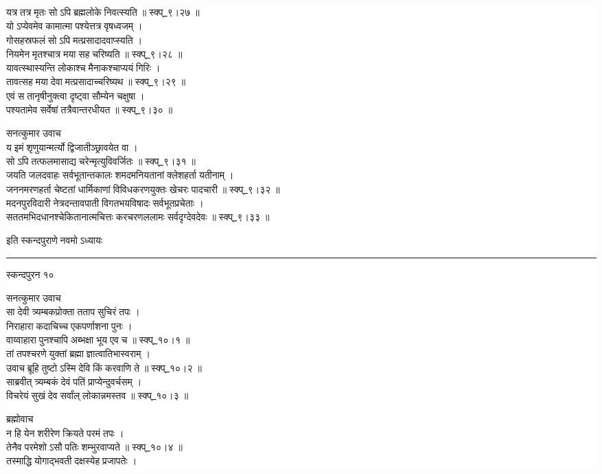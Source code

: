 यत्र तत्र मृतः सो ऽपि ब्रह्मलोके निवत्स्यति ॥ स्क्प्_९।२७ ॥  
यो ऽप्येवमेव कामात्मा पश्येत्तत्र वृषध्वजम् ।  
गोसहस्रफलं सो ऽपि मत्प्रसादादवाप्स्यति ।  
नियमेन मृतश्चात्र मया सह चरिष्यति ॥ स्क्प्_९।२८ ॥  
यावत्स्थास्यन्ति लोकाश्च मैनाकश्चाप्ययं गिरिः ।  
तावत्सह मया देवा मत्प्रसादाच्चरिष्यथ ॥ स्क्प्_९।२९ ॥  
एवं स तानृषीनुक्त्वा दृष्ट्वा सौम्येन चक्षुषा ।  
पश्यतामेव सर्वेषां तत्रैवान्तरधीयत ॥ स्क्प्_९।३० ॥  
    
सनत्कुमार उवाच  
य इमं शृणुयान्मर्त्यो द्विजातीञ्छ्रावयेत वा ।  
सो ऽपि तत्फलमासाद्य चरेन्मृत्युविवर्जितः ॥ स्क्प्_९।३१ ॥  
जयति जलदवाहः सर्वभूतान्तकालः शमदमनियतानां क्लेशहर्ता यतीनाम् ।  
जननमरणहर्ता चेष्टतां धार्मिकाणां विविधकरणयुक्तः खेचरः पादचारी ॥ स्क्प्_९।३२ ॥  
मदनपुरविदारी नेत्रदन्तावपाती विगतभयविषादः सर्वभूतप्रचेताः ।  
सततमभिदधानश्चेकितानात्मचित्तः करचरणललामः सर्वदृग्देवदेवः ॥ स्क्प्_९।३३ ॥

इति स्कन्दपुराणे नवमो ऽध्यायः  
    
____________________________________________________________________________

स्कन्दपुरन १०  
    
सनत्कुमार उवाच  
सा देवी त्र्यम्बकप्रोक्ता तताप सुचिरं तपः ।  
निराहारा कदाचिच्च एकपर्णाशना पुनः ।  
वाय्वाहारा पुनश्चापि अब्भक्षा भूय एव च ॥ स्क्प्_१०।१ ॥  
तां तपश्चरणे युक्तां ब्रह्मा ज्ञात्वातिभास्वराम् ।  
उवाच ब्रूहि तुष्टो ऽस्मि देवि किं करवाणि ते ॥ स्क्प्_१०।२ ॥  
साब्रवीत् त्र्यम्बकं देवं पतिं प्राप्येन्दुवर्चसम् ।  
विचरेयं सुखं देव सर्वांल् लोकान्नमस्तव ॥ स्क्प्_१०।३ ॥  
    
ब्रह्मोवाच  
न हि येन शरीरेण क्रियते परमं तपः ।  
तेनैव परमेशो ऽसौ पतिः शम्भुरवाप्यते ॥ स्क्प्_१०।४ ॥  
तस्माद्धि योगाद्भवती दक्षस्येह प्रजापतेः ।  
